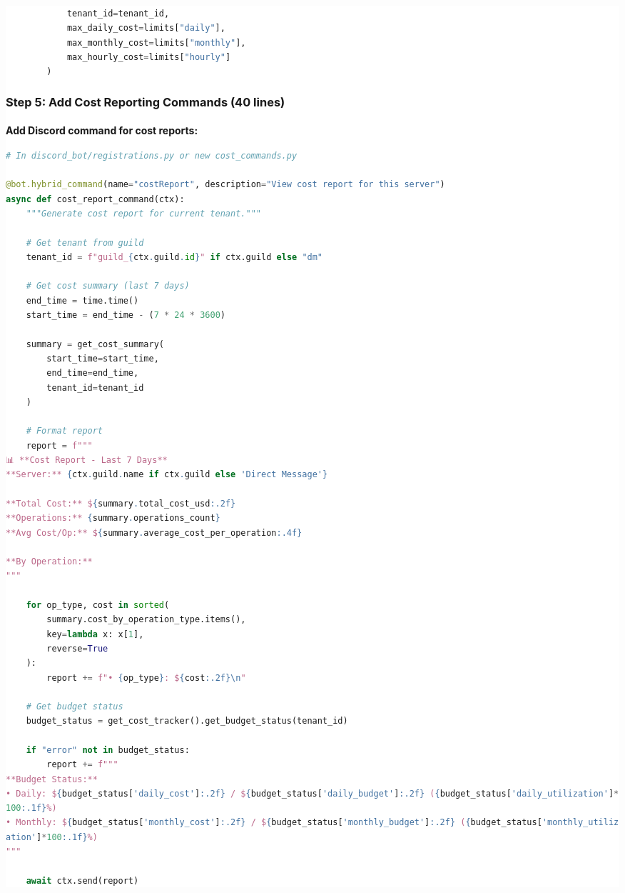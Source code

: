 ```python
            tenant_id=tenant_id,
            max_daily_cost=limits["daily"],
            max_monthly_cost=limits["monthly"],
            max_hourly_cost=limits["hourly"]
        )
```

### Step 5: Add Cost Reporting Commands (40 lines)

**Add Discord command for cost reports:**

```python
# In discord_bot/registrations.py or new cost_commands.py

@bot.hybrid_command(name="costReport", description="View cost report for this server")
async def cost_report_command(ctx):
    """Generate cost report for current tenant."""
    
    # Get tenant from guild
    tenant_id = f"guild_{ctx.guild.id}" if ctx.guild else "dm"
    
    # Get cost summary (last 7 days)
    end_time = time.time()
    start_time = end_time - (7 * 24 * 3600)
    
    summary = get_cost_summary(
        start_time=start_time,
        end_time=end_time,
        tenant_id=tenant_id
    )
    
    # Format report
    report = f"""
📊 **Cost Report - Last 7 Days**
**Server:** {ctx.guild.name if ctx.guild else 'Direct Message'}

**Total Cost:** ${summary.total_cost_usd:.2f}
**Operations:** {summary.operations_count}
**Avg Cost/Op:** ${summary.average_cost_per_operation:.4f}

**By Operation:**
"""
    
    for op_type, cost in sorted(
        summary.cost_by_operation_type.items(), 
        key=lambda x: x[1], 
        reverse=True
    ):
        report += f"• {op_type}: ${cost:.2f}\n"
    
    # Get budget status
    budget_status = get_cost_tracker().get_budget_status(tenant_id)
    
    if "error" not in budget_status:
        report += f"""
**Budget Status:**
• Daily: ${budget_status['daily_cost']:.2f} / ${budget_status['daily_budget']:.2f} ({budget_status['daily_utilization']*100:.1f}%)
• Monthly: ${budget_status['monthly_cost']:.2f} / ${budget_status['monthly_budget']:.2f} ({budget_status['monthly_utilization']*100:.1f}%)
"""
    
    await ctx.send(report)

```